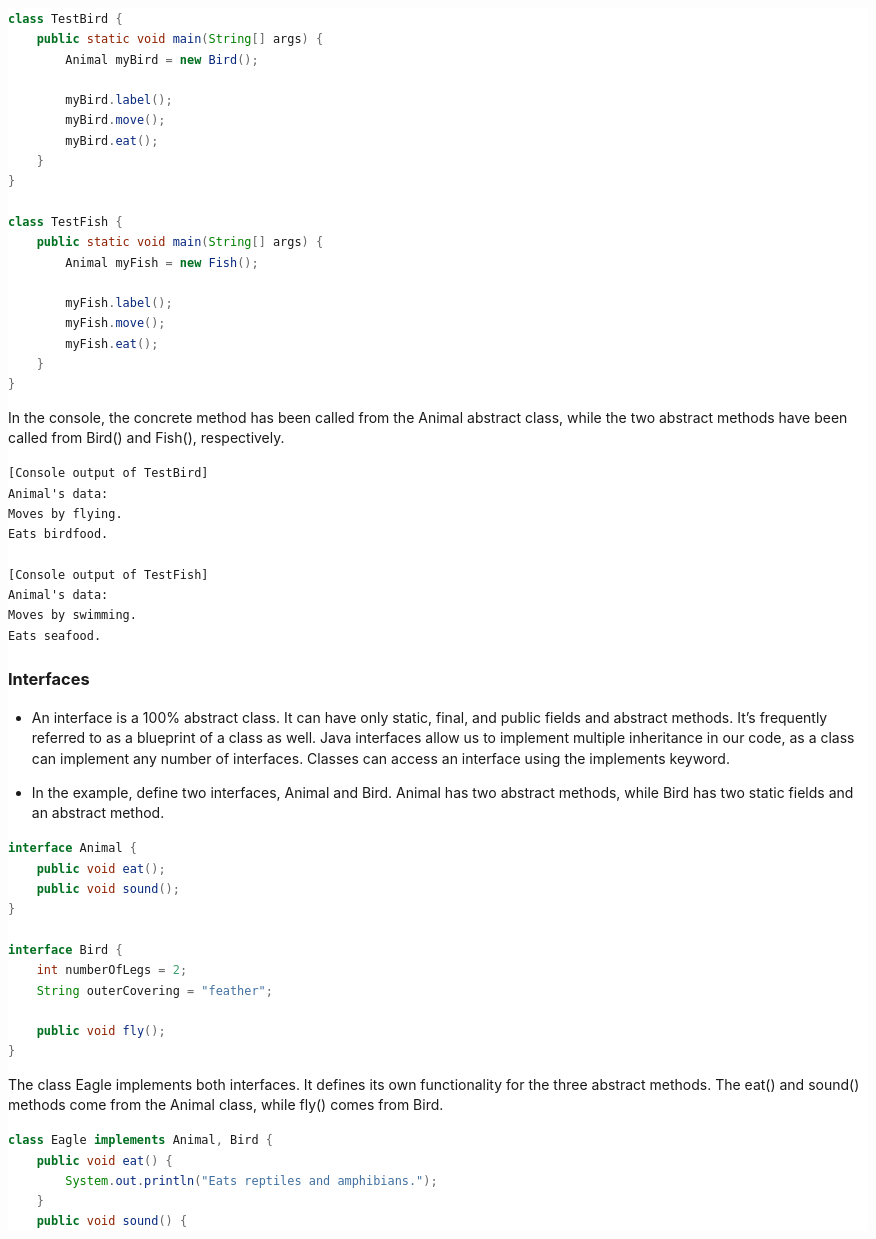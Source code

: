 ```Java
class TestBird {
	public static void main(String[] args) {
		Animal myBird = new Bird();

		myBird.label();
		myBird.move();
		myBird.eat();
	}
}

class TestFish {
	public static void main(String[] args) {
		Animal myFish = new Fish();

		myFish.label();
		myFish.move();
		myFish.eat();
	}
}
``` 
In the console, the concrete method has been called from the Animal abstract class, while the two abstract methods have been called from Bird() and Fish(), respectively.
```Console
[Console output of TestBird]
Animal's data:
Moves by flying.
Eats birdfood.

[Console output of TestFish]
Animal's data:
Moves by swimming.
Eats seafood.
```

### Interfaces

* An interface is a 100% abstract class. It can have only static, final, and public fields and abstract methods. It’s frequently referred to as a blueprint of a class as well. Java interfaces allow us to implement multiple inheritance in our code, as a class can implement any number of interfaces. Classes can access an interface using the implements keyword.

* In the example, define two interfaces, Animal and Bird. Animal has two abstract methods, while Bird has two static fields and an abstract method.

```Java
interface Animal {
	public void eat();
	public void sound();
}

interface Bird {
	int numberOfLegs = 2;
	String outerCovering = "feather";

	public void fly();
}
```
The class Eagle implements both interfaces. It defines its own functionality for the three abstract methods. The eat() and sound() methods come from the Animal class, while fly() comes from Bird.
```Java
class Eagle implements Animal, Bird {
	public void eat() {
		System.out.println("Eats reptiles and amphibians.");
	}
	public void sound() {
```